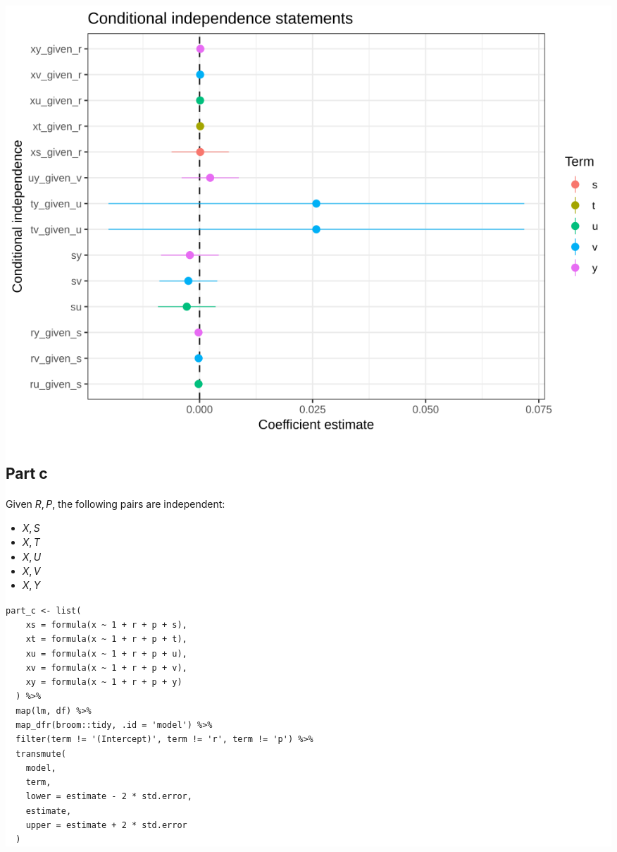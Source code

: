 ![...](question_2_3_1_files/figure-markdown/part_b_plot-1.svg)

Part c
------

Given $R, P$, the following pairs are independent:

-   $X, S$
-   $X, T$
-   $X, U$
-   $X, V$
-   $X, Y$

``` {.r}
part_c <- list(
    xs = formula(x ~ 1 + r + p + s),
    xt = formula(x ~ 1 + r + p + t),
    xu = formula(x ~ 1 + r + p + u),
    xv = formula(x ~ 1 + r + p + v),
    xy = formula(x ~ 1 + r + p + y)
  ) %>% 
  map(lm, df) %>% 
  map_dfr(broom::tidy, .id = 'model') %>% 
  filter(term != '(Intercept)', term != 'r', term != 'p') %>% 
  transmute(
    model,
    term,
    lower = estimate - 2 * std.error, 
    estimate,
    upper = estimate + 2 * std.error
  ) 
```
